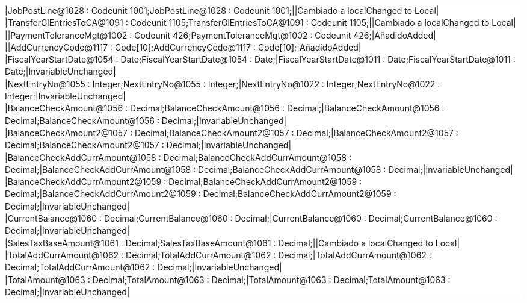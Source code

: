 |<span data-ttu-id="8bdb7-207">JobPostLine@1028 : Codeunit 1001;</span><span class="sxs-lookup"><span data-stu-id="8bdb7-207">JobPostLine@1028 : Codeunit 1001;</span></span>||<span data-ttu-id="8bdb7-208">Cambiado a local</span><span class="sxs-lookup"><span data-stu-id="8bdb7-208">Changed to Local</span></span>|  
|<span data-ttu-id="8bdb7-209">TransferGlEntriesToCA@1091 : Codeunit 1105;</span><span class="sxs-lookup"><span data-stu-id="8bdb7-209">TransferGlEntriesToCA@1091 : Codeunit 1105;</span></span>||<span data-ttu-id="8bdb7-210">Cambiado a local</span><span class="sxs-lookup"><span data-stu-id="8bdb7-210">Changed to Local</span></span>|  
||<span data-ttu-id="8bdb7-211">PaymentToleranceMgt@1002 : Codeunit 426;</span><span class="sxs-lookup"><span data-stu-id="8bdb7-211">PaymentToleranceMgt@1002 : Codeunit 426;</span></span>|<span data-ttu-id="8bdb7-212">Añadido</span><span class="sxs-lookup"><span data-stu-id="8bdb7-212">Added</span></span>|  
||<span data-ttu-id="8bdb7-213">AddCurrencyCode@1117 : Code[10];</span><span class="sxs-lookup"><span data-stu-id="8bdb7-213">AddCurrencyCode@1117 : Code[10];</span></span>|<span data-ttu-id="8bdb7-214">Añadido</span><span class="sxs-lookup"><span data-stu-id="8bdb7-214">Added</span></span>|  
|<span data-ttu-id="8bdb7-215">FiscalYearStartDate@1054 : Date;</span><span class="sxs-lookup"><span data-stu-id="8bdb7-215">FiscalYearStartDate@1054 : Date;</span></span>|<span data-ttu-id="8bdb7-216">FiscalYearStartDate@1011 : Date;</span><span class="sxs-lookup"><span data-stu-id="8bdb7-216">FiscalYearStartDate@1011 : Date;</span></span>|<span data-ttu-id="8bdb7-217">Invariable</span><span class="sxs-lookup"><span data-stu-id="8bdb7-217">Unchanged</span></span>|  
|<span data-ttu-id="8bdb7-218">NextEntryNo@1055 : Integer;</span><span class="sxs-lookup"><span data-stu-id="8bdb7-218">NextEntryNo@1055 : Integer;</span></span>|<span data-ttu-id="8bdb7-219">NextEntryNo@1022 : Integer;</span><span class="sxs-lookup"><span data-stu-id="8bdb7-219">NextEntryNo@1022 : Integer;</span></span>|<span data-ttu-id="8bdb7-220">Invariable</span><span class="sxs-lookup"><span data-stu-id="8bdb7-220">Unchanged</span></span>|  
|<span data-ttu-id="8bdb7-221">BalanceCheckAmount@1056 : Decimal;</span><span class="sxs-lookup"><span data-stu-id="8bdb7-221">BalanceCheckAmount@1056 : Decimal;</span></span>|<span data-ttu-id="8bdb7-222">BalanceCheckAmount@1056 : Decimal;</span><span class="sxs-lookup"><span data-stu-id="8bdb7-222">BalanceCheckAmount@1056 : Decimal;</span></span>|<span data-ttu-id="8bdb7-223">Invariable</span><span class="sxs-lookup"><span data-stu-id="8bdb7-223">Unchanged</span></span>|  
|<span data-ttu-id="8bdb7-224">BalanceCheckAmount2@1057 : Decimal;</span><span class="sxs-lookup"><span data-stu-id="8bdb7-224">BalanceCheckAmount2@1057 : Decimal;</span></span>|<span data-ttu-id="8bdb7-225">BalanceCheckAmount2@1057 : Decimal;</span><span class="sxs-lookup"><span data-stu-id="8bdb7-225">BalanceCheckAmount2@1057 : Decimal;</span></span>|<span data-ttu-id="8bdb7-226">Invariable</span><span class="sxs-lookup"><span data-stu-id="8bdb7-226">Unchanged</span></span>|  
|<span data-ttu-id="8bdb7-227">BalanceCheckAddCurrAmount@1058 : Decimal;</span><span class="sxs-lookup"><span data-stu-id="8bdb7-227">BalanceCheckAddCurrAmount@1058 : Decimal;</span></span>|<span data-ttu-id="8bdb7-228">BalanceCheckAddCurrAmount@1058 : Decimal;</span><span class="sxs-lookup"><span data-stu-id="8bdb7-228">BalanceCheckAddCurrAmount@1058 : Decimal;</span></span>|<span data-ttu-id="8bdb7-229">Invariable</span><span class="sxs-lookup"><span data-stu-id="8bdb7-229">Unchanged</span></span>|  
|<span data-ttu-id="8bdb7-230">BalanceCheckAddCurrAmount2@1059 : Decimal;</span><span class="sxs-lookup"><span data-stu-id="8bdb7-230">BalanceCheckAddCurrAmount2@1059 : Decimal;</span></span>|<span data-ttu-id="8bdb7-231">BalanceCheckAddCurrAmount2@1059 : Decimal;</span><span class="sxs-lookup"><span data-stu-id="8bdb7-231">BalanceCheckAddCurrAmount2@1059 : Decimal;</span></span>|<span data-ttu-id="8bdb7-232">Invariable</span><span class="sxs-lookup"><span data-stu-id="8bdb7-232">Unchanged</span></span>|  
|<span data-ttu-id="8bdb7-233">CurrentBalance@1060 : Decimal;</span><span class="sxs-lookup"><span data-stu-id="8bdb7-233">CurrentBalance@1060 : Decimal;</span></span>|<span data-ttu-id="8bdb7-234">CurrentBalance@1060 : Decimal;</span><span class="sxs-lookup"><span data-stu-id="8bdb7-234">CurrentBalance@1060 : Decimal;</span></span>|<span data-ttu-id="8bdb7-235">Invariable</span><span class="sxs-lookup"><span data-stu-id="8bdb7-235">Unchanged</span></span>|  
|<span data-ttu-id="8bdb7-236">SalesTaxBaseAmount@1061 : Decimal;</span><span class="sxs-lookup"><span data-stu-id="8bdb7-236">SalesTaxBaseAmount@1061 : Decimal;</span></span>||<span data-ttu-id="8bdb7-237">Cambiado a local</span><span class="sxs-lookup"><span data-stu-id="8bdb7-237">Changed to Local</span></span>|  
|<span data-ttu-id="8bdb7-238">TotalAddCurrAmount@1062 : Decimal;</span><span class="sxs-lookup"><span data-stu-id="8bdb7-238">TotalAddCurrAmount@1062 : Decimal;</span></span>|<span data-ttu-id="8bdb7-239">TotalAddCurrAmount@1062 : Decimal;</span><span class="sxs-lookup"><span data-stu-id="8bdb7-239">TotalAddCurrAmount@1062 : Decimal;</span></span>|<span data-ttu-id="8bdb7-240">Invariable</span><span class="sxs-lookup"><span data-stu-id="8bdb7-240">Unchanged</span></span>|  
|<span data-ttu-id="8bdb7-241">TotalAmount@1063 : Decimal;</span><span class="sxs-lookup"><span data-stu-id="8bdb7-241">TotalAmount@1063 : Decimal;</span></span>|<span data-ttu-id="8bdb7-242">TotalAmount@1063 : Decimal;</span><span class="sxs-lookup"><span data-stu-id="8bdb7-242">TotalAmount@1063 : Decimal;</span></span>|<span data-ttu-id="8bdb7-243">Invariable</span><span class="sxs-lookup"><span data-stu-id="8bdb7-243">Unchanged</span></span>|  